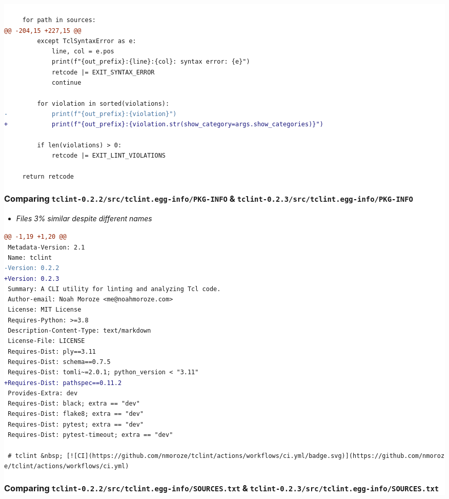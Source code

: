 ```diff
 
     for path in sources:
@@ -204,15 +227,15 @@
         except TclSyntaxError as e:
             line, col = e.pos
             print(f"{out_prefix}:{line}:{col}: syntax error: {e}")
             retcode |= EXIT_SYNTAX_ERROR
             continue
 
         for violation in sorted(violations):
-            print(f"{out_prefix}:{violation}")
+            print(f"{out_prefix}:{violation.str(show_category=args.show_categories)}")
 
         if len(violations) > 0:
             retcode |= EXIT_LINT_VIOLATIONS
 
     return retcode
```

### Comparing `tclint-0.2.2/src/tclint.egg-info/PKG-INFO` & `tclint-0.2.3/src/tclint.egg-info/PKG-INFO`

 * *Files 3% similar despite different names*

```diff
@@ -1,19 +1,20 @@
 Metadata-Version: 2.1
 Name: tclint
-Version: 0.2.2
+Version: 0.2.3
 Summary: A CLI utility for linting and analyzing Tcl code.
 Author-email: Noah Moroze <me@noahmoroze.com>
 License: MIT License
 Requires-Python: >=3.8
 Description-Content-Type: text/markdown
 License-File: LICENSE
 Requires-Dist: ply==3.11
 Requires-Dist: schema==0.7.5
 Requires-Dist: tomli~=2.0.1; python_version < "3.11"
+Requires-Dist: pathspec==0.11.2
 Provides-Extra: dev
 Requires-Dist: black; extra == "dev"
 Requires-Dist: flake8; extra == "dev"
 Requires-Dist: pytest; extra == "dev"
 Requires-Dist: pytest-timeout; extra == "dev"
 
 # tclint &nbsp; [![CI](https://github.com/nmoroze/tclint/actions/workflows/ci.yml/badge.svg)](https://github.com/nmoroze/tclint/actions/workflows/ci.yml)
```

### Comparing `tclint-0.2.2/src/tclint.egg-info/SOURCES.txt` & `tclint-0.2.3/src/tclint.egg-info/SOURCES.txt`
